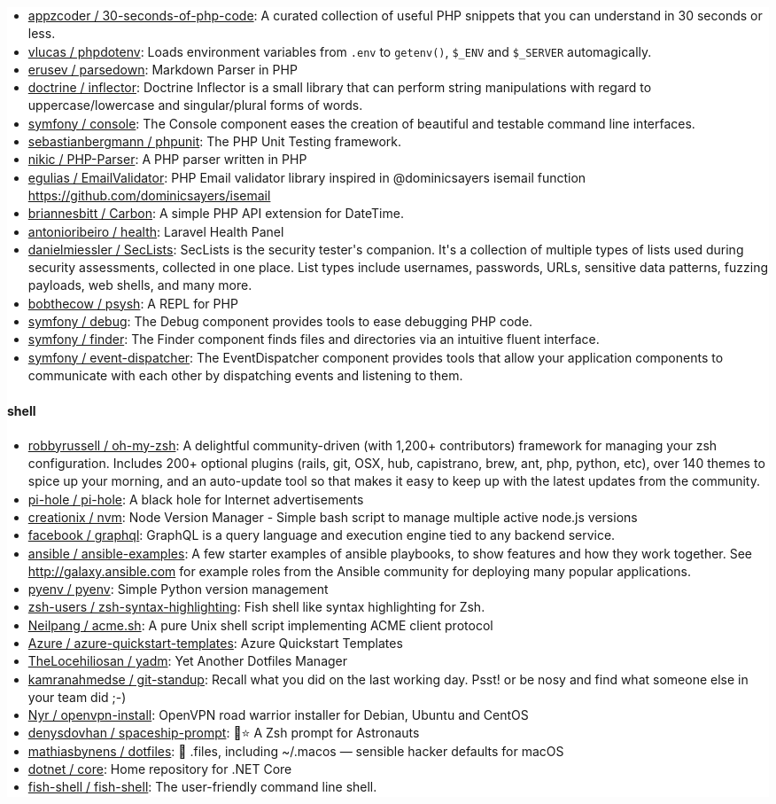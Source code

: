 * [appzcoder / 30-seconds-of-php-code](https://github.com/appzcoder/30-seconds-of-php-code): A curated collection of useful PHP snippets that you can understand in 30 seconds or less.
* [vlucas / phpdotenv](https://github.com/vlucas/phpdotenv): Loads environment variables from `.env` to `getenv()`, `$_ENV` and `$_SERVER` automagically.
* [erusev / parsedown](https://github.com/erusev/parsedown): Markdown Parser in PHP
* [doctrine / inflector](https://github.com/doctrine/inflector): Doctrine Inflector is a small library that can perform string manipulations with regard to uppercase/lowercase and singular/plural forms of words.
* [symfony / console](https://github.com/symfony/console): The Console component eases the creation of beautiful and testable command line interfaces.
* [sebastianbergmann / phpunit](https://github.com/sebastianbergmann/phpunit): The PHP Unit Testing framework.
* [nikic / PHP-Parser](https://github.com/nikic/PHP-Parser): A PHP parser written in PHP
* [egulias / EmailValidator](https://github.com/egulias/EmailValidator): PHP Email validator library inspired in @dominicsayers isemail function https://github.com/dominicsayers/isemail
* [briannesbitt / Carbon](https://github.com/briannesbitt/Carbon): A simple PHP API extension for DateTime.
* [antonioribeiro / health](https://github.com/antonioribeiro/health): Laravel Health Panel
* [danielmiessler / SecLists](https://github.com/danielmiessler/SecLists): SecLists is the security tester's companion. It's a collection of multiple types of lists used during security assessments, collected in one place. List types include usernames, passwords, URLs, sensitive data patterns, fuzzing payloads, web shells, and many more.
* [bobthecow / psysh](https://github.com/bobthecow/psysh): A REPL for PHP
* [symfony / debug](https://github.com/symfony/debug): The Debug component provides tools to ease debugging PHP code.
* [symfony / finder](https://github.com/symfony/finder): The Finder component finds files and directories via an intuitive fluent interface.
* [symfony / event-dispatcher](https://github.com/symfony/event-dispatcher): The EventDispatcher component provides tools that allow your application components to communicate with each other by dispatching events and listening to them.

#### shell
* [robbyrussell / oh-my-zsh](https://github.com/robbyrussell/oh-my-zsh): A delightful community-driven (with 1,200+ contributors) framework for managing your zsh configuration. Includes 200+ optional plugins (rails, git, OSX, hub, capistrano, brew, ant, php, python, etc), over 140 themes to spice up your morning, and an auto-update tool so that makes it easy to keep up with the latest updates from the community.
* [pi-hole / pi-hole](https://github.com/pi-hole/pi-hole): A black hole for Internet advertisements
* [creationix / nvm](https://github.com/creationix/nvm): Node Version Manager - Simple bash script to manage multiple active node.js versions
* [facebook / graphql](https://github.com/facebook/graphql): GraphQL is a query language and execution engine tied to any backend service.
* [ansible / ansible-examples](https://github.com/ansible/ansible-examples): A few starter examples of ansible playbooks, to show features and how they work together. See http://galaxy.ansible.com for example roles from the Ansible community for deploying many popular applications.
* [pyenv / pyenv](https://github.com/pyenv/pyenv): Simple Python version management
* [zsh-users / zsh-syntax-highlighting](https://github.com/zsh-users/zsh-syntax-highlighting): Fish shell like syntax highlighting for Zsh.
* [Neilpang / acme.sh](https://github.com/Neilpang/acme.sh): A pure Unix shell script implementing ACME client protocol
* [Azure / azure-quickstart-templates](https://github.com/Azure/azure-quickstart-templates): Azure Quickstart Templates
* [TheLocehiliosan / yadm](https://github.com/TheLocehiliosan/yadm): Yet Another Dotfiles Manager
* [kamranahmedse / git-standup](https://github.com/kamranahmedse/git-standup): Recall what you did on the last working day. Psst! or be nosy and find what someone else in your team did ;-)
* [Nyr / openvpn-install](https://github.com/Nyr/openvpn-install): OpenVPN road warrior installer for Debian, Ubuntu and CentOS
* [denysdovhan / spaceship-prompt](https://github.com/denysdovhan/spaceship-prompt): 🚀⭐️ A Zsh prompt for Astronauts
* [mathiasbynens / dotfiles](https://github.com/mathiasbynens/dotfiles): 🔧 .files, including ~/.macos — sensible hacker defaults for macOS
* [dotnet / core](https://github.com/dotnet/core): Home repository for .NET Core
* [fish-shell / fish-shell](https://github.com/fish-shell/fish-shell): The user-friendly command line shell.